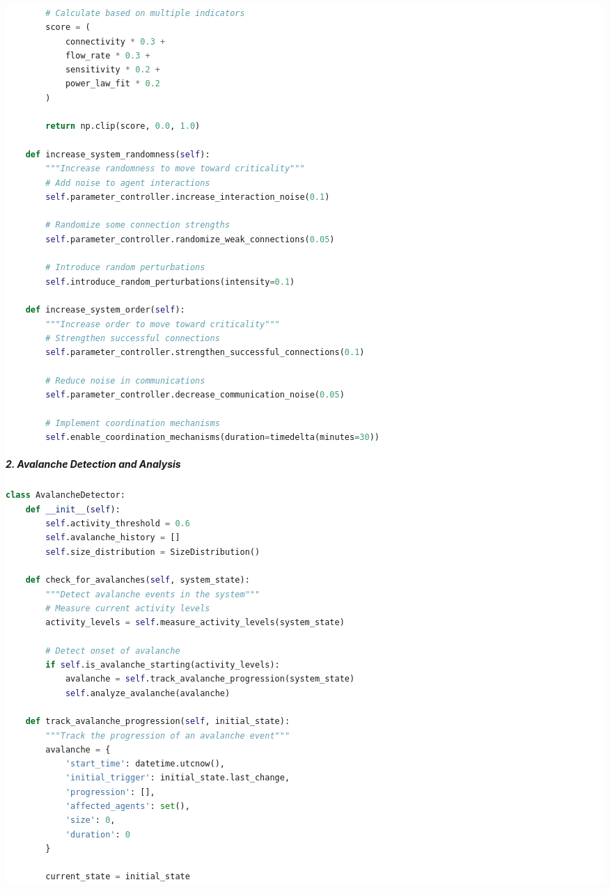```python
        # Calculate based on multiple indicators
        score = (
            connectivity * 0.3 +
            flow_rate * 0.3 +
            sensitivity * 0.2 +
            power_law_fit * 0.2
        )
        
        return np.clip(score, 0.0, 1.0)
    
    def increase_system_randomness(self):
        """Increase randomness to move toward criticality"""
        # Add noise to agent interactions
        self.parameter_controller.increase_interaction_noise(0.1)
        
        # Randomize some connection strengths
        self.parameter_controller.randomize_weak_connections(0.05)
        
        # Introduce random perturbations
        self.introduce_random_perturbations(intensity=0.1)
    
    def increase_system_order(self):
        """Increase order to move toward criticality"""
        # Strengthen successful connections
        self.parameter_controller.strengthen_successful_connections(0.1)
        
        # Reduce noise in communications
        self.parameter_controller.decrease_communication_noise(0.05)
        
        # Implement coordination mechanisms
        self.enable_coordination_mechanisms(duration=timedelta(minutes=30))
```

##### 2. Avalanche Detection and Analysis
```python
class AvalancheDetector:
    def __init__(self):
        self.activity_threshold = 0.6
        self.avalanche_history = []
        self.size_distribution = SizeDistribution()
        
    def check_for_avalanches(self, system_state):
        """Detect avalanche events in the system"""
        # Measure current activity levels
        activity_levels = self.measure_activity_levels(system_state)
        
        # Detect onset of avalanche
        if self.is_avalanche_starting(activity_levels):
            avalanche = self.track_avalanche_progression(system_state)
            self.analyze_avalanche(avalanche)
    
    def track_avalanche_progression(self, initial_state):
        """Track the progression of an avalanche event"""
        avalanche = {
            'start_time': datetime.utcnow(),
            'initial_trigger': initial_state.last_change,
            'progression': [],
            'affected_agents': set(),
            'size': 0,
            'duration': 0
        }
        
        current_state = initial_state
```